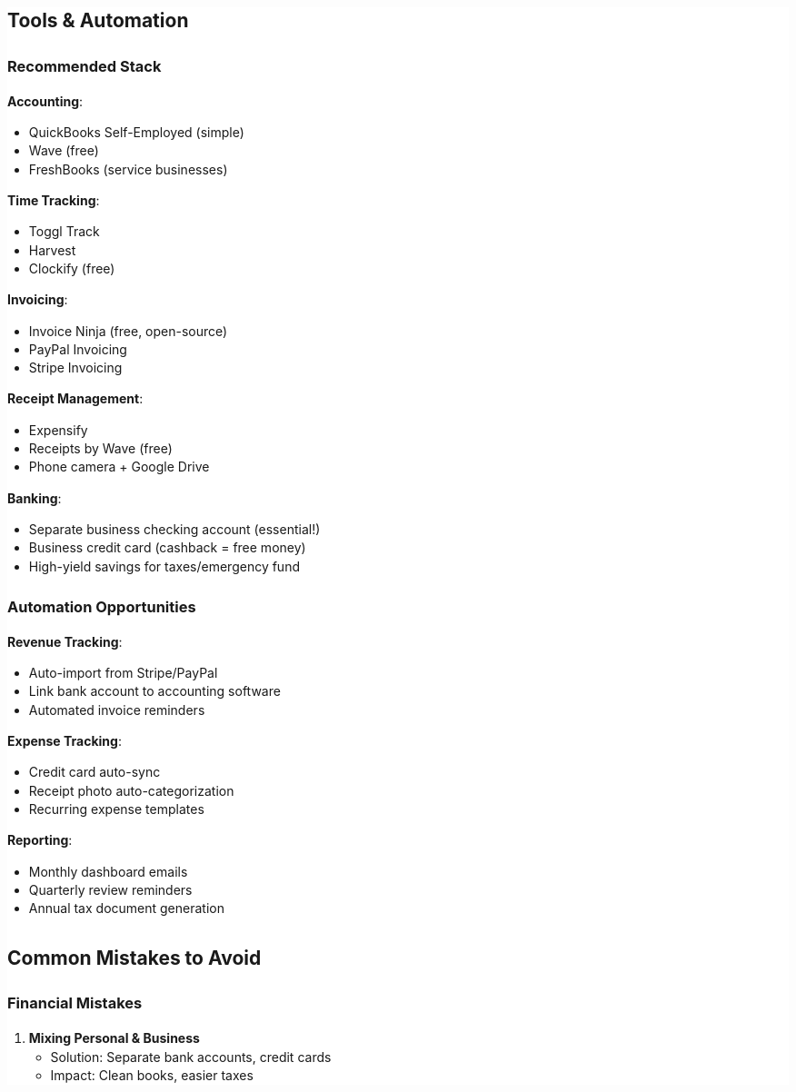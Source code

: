 ## Tools & Automation

### Recommended Stack

**Accounting**:
- QuickBooks Self-Employed (simple)
- Wave (free)
- FreshBooks (service businesses)

**Time Tracking**:
- Toggl Track
- Harvest
- Clockify (free)

**Invoicing**:
- Invoice Ninja (free, open-source)
- PayPal Invoicing
- Stripe Invoicing

**Receipt Management**:
- Expensify
- Receipts by Wave (free)
- Phone camera + Google Drive

**Banking**:
- Separate business checking account (essential!)
- Business credit card (cashback = free money)
- High-yield savings for taxes/emergency fund

### Automation Opportunities

**Revenue Tracking**:
- Auto-import from Stripe/PayPal
- Link bank account to accounting software
- Automated invoice reminders

**Expense Tracking**:
- Credit card auto-sync
- Receipt photo auto-categorization
- Recurring expense templates

**Reporting**:
- Monthly dashboard emails
- Quarterly review reminders
- Annual tax document generation

## Common Mistakes to Avoid

### Financial Mistakes

1. **Mixing Personal & Business**
   - Solution: Separate bank accounts, credit cards
   - Impact: Clean books, easier taxes
